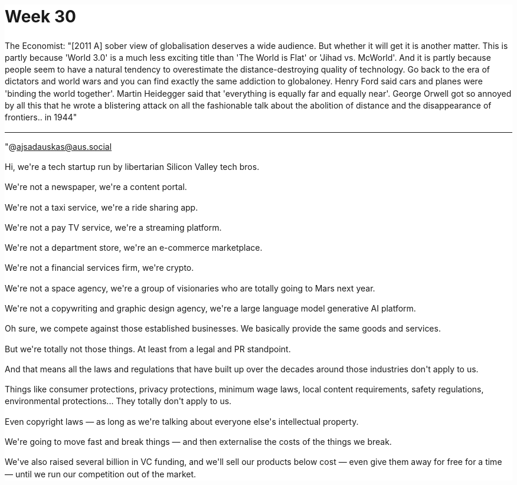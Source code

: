 # Week 30

The Economist: "[2011 A] sober view of globalisation deserves a wide
audience. But whether it will get it is another matter. This is partly
because 'World 3.0' is a much less exciting title than 'The World is
Flat' or 'Jihad vs. McWorld'. And it is partly because people seem to
have a natural tendency to overestimate the distance-destroying
quality of technology. Go back to the era of dictators and world wars
and you can find exactly the same addiction to globaloney. Henry Ford
said cars and planes were 'binding the world together'. Martin
Heidegger said that 'everything is equally far and equally
near'. George Orwell got so annoyed by all this that he wrote a
blistering attack on all the fashionable talk about the abolition of
distance and the disappearance of frontiers.. in 1944"

---

"@ajsadauskas@aus.social

Hi, we're a tech startup run by libertarian Silicon Valley tech bros.

We're not a newspaper, we're a content portal.

We're not a taxi service, we're a ride sharing app.

We're not a pay TV service, we're a streaming platform.

We're not a department store, we're an e-commerce marketplace.

We're not a financial services firm, we're crypto.

We're not a space agency, we're a group of visionaries who are totally
going to Mars next year.

We're not a copywriting and graphic design agency, we're a large
language model generative AI platform.

Oh sure, we compete against those established businesses. We basically
provide the same goods and services.

But we're totally not those things. At least from a legal and PR
standpoint.

And that means all the laws and regulations that have built up over
the decades around those industries don't apply to us.

Things like consumer protections, privacy protections, minimum wage
laws, local content requirements, safety regulations, environmental
protections... They totally don't apply to us.

Even copyright laws — as long as we're talking about everyone else's
intellectual property.

We're going to move fast and break things — and then externalise the
costs of the things we break.

We've also raised several billion in VC funding, and we'll sell our
products below cost — even give them away for free for a time — until
we run our competition out of the market.
